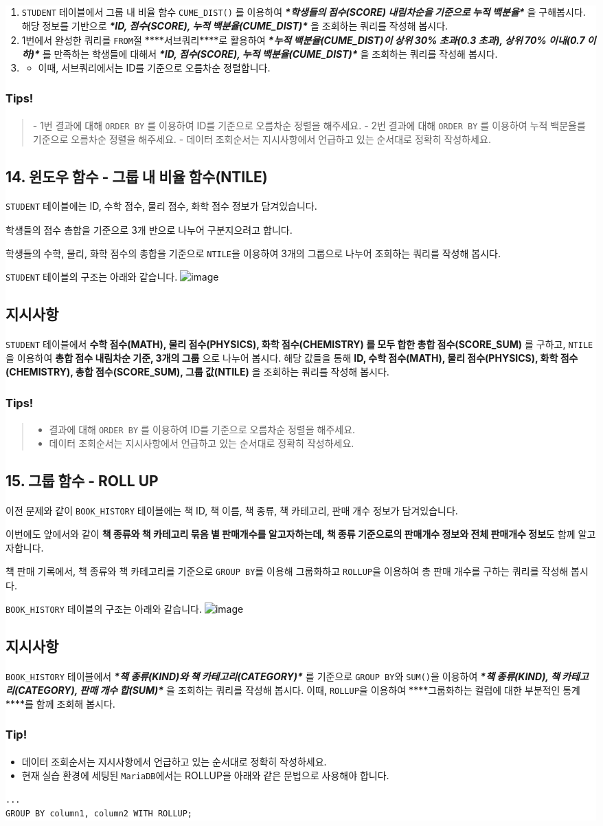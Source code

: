 1. `STUDENT` 테이블에서 그룹 내 비율 함수 `CUME_DIST()` 를 이용하여 ***\*학생들의 점수(SCORE) 내림차순을 기준으로 누적 백분율\**** 을 구해봅시다.
   해당 정보를 기반으로 ***\*ID, 점수(SCORE), 누적 백분율(CUME_DIST)\**** 을 조회하는 쿼리를 작성해 봅시다.
2. 1번에서 완성한 쿼리를 `FROM`절 ***\*서브쿼리\****로 활용하여 ***\*누적 백분율(CUME_DIST)이 상위 30% 초과(0.3 초과), 상위 70% 이내(0.7 이하)\**** 를 만족하는 학생들에 대해서 ***\*ID, 점수(SCORE), 누적 백분율(CUME_DIST)\**** 을 조회하는 쿼리를 작성해 봅시다.
3. - 이때, 서브쿼리에서는 ID를 기준으로 오름차순 정렬합니다.

### Tips!

> \- 1번 결과에 대해 `ORDER BY` 를 이용하여 ID를 기준으로 오름차순 정렬을 해주세요.
> \- 2번 결과에 대해 `ORDER BY` 를 이용하여 누적 백분율를 기준으로 오름차순 정렬을 해주세요.
> \- 데이터 조회순서는 지시사항에서 언급하고 있는 순서대로 정확히 작성하세요.



## 14. 윈도우 함수 - 그룹 내 비율 함수(NTILE)

`STUDENT` 테이블에는 ID, 수학 점수, 물리 점수, 화학 점수 정보가 담겨있습니다.

학생들의 점수 총합을 기준으로 3개 반으로 나누어 구분지으려고 합니다.

학생들의 수학, 물리, 화학 점수의 총합을 기준으로 `NTILE`을 이용하여 3개의 그룹으로 나누어 조회하는 쿼리를 작성해 봅시다.

`STUDENT` 테이블의 구조는 아래와 같습니다.
![image](https://cdn-api.elice.io/api-attachment/attachment/3db77143783b4798a5f6d09985d15756/%E1%84%89%E1%85%B3%E1%84%8F%E1%85%B3%E1%84%85%E1%85%B5%E1%86%AB%E1%84%89%E1%85%A3%E1%86%BA%202021-04-22%20%E1%84%8B%E1%85%A9%E1%84%92%E1%85%AE%2010.20.39.png)

## 지시사항

`STUDENT` 테이블에서 **수학 점수(MATH), 물리 점수(PHYSICS), 화학 점수(CHEMISTRY) 를 모두 합한 총합 점수(SCORE_SUM)** 를 구하고, `NTILE`을 이용하여 **총합 점수 내림차순 기준, 3개의 그룹** 으로 나누어 봅시다.
해당 값들을 통해 **ID, 수학 점수(MATH), 물리 점수(PHYSICS), 화학 점수(CHEMISTRY), 총합 점수(SCORE_SUM), 그룹 값(NTILE)** 을 조회하는 쿼리를 작성해 봅시다.

### Tips!

> - 결과에 대해 `ORDER BY` 를 이용하여 ID를 기준으로 오름차순 정렬을 해주세요.
> - 데이터 조회순서는 지시사항에서 언급하고 있는 순서대로 정확히 작성하세요.



## 15. 그룹 함수 - ROLL UP

이전 문제와 같이 `BOOK_HISTORY` 테이블에는 책 ID, 책 이름, 책 종류, 책 카테고리, 판매 개수 정보가 담겨있습니다.

이번에도 앞에서와 같이 **책 종류와 책 카테고리 묶음 별 판매개수를 알고자하는데, 책 종류 기준으로의 판매개수 정보와 전체 판매개수 정보**도 함께 알고자합니다.

책 판매 기록에서, 책 종류와 책 카테고리를 기준으로 `GROUP BY`를 이용해 그룹화하고 `ROLLUP`을 이용하여 총 판매 개수를 구하는 쿼리를 작성해 봅시다.

`BOOK_HISTORY` 테이블의 구조는 아래와 같습니다.
![image](https://cdn-api.elice.io/api-attachment/attachment/2a261ab7434441b28b6066941fcc578a/%E1%84%89%E1%85%B3%E1%84%8F%E1%85%B3%E1%84%85%E1%85%B5%E1%86%AB%E1%84%89%E1%85%A3%E1%86%BA%202021-04-22%20%E1%84%8B%E1%85%A9%E1%84%92%E1%85%AE%2010.53.48.png)

## 지시사항

`BOOK_HISTORY` 테이블에서 ***\*책 종류(KIND)와 책 카테고리(CATEGORY)\**** 를 기준으로 `GROUP BY`와 `SUM()`을 이용하여 ***\*책 종류(KIND), 책 카테고리(CATEGORY), 판매 개수 합(SUM)\**** 을 조회하는 쿼리를 작성해 봅시다.
이때, `ROLLUP`을 이용하여 ***\*그룹화하는 컬럼에 대한 부분적인 통계\****를 함께 조회해 봅시다.

### Tip!

- 데이터 조회순서는 지시사항에서 언급하고 있는 순서대로 정확히 작성하세요.
- 현재 실습 환경에 세팅된 `MariaDB`에서는 ROLLUP을 아래와 같은 문법으로 사용해야 합니다.

```
...
GROUP BY column1, column2 WITH ROLLUP;
```